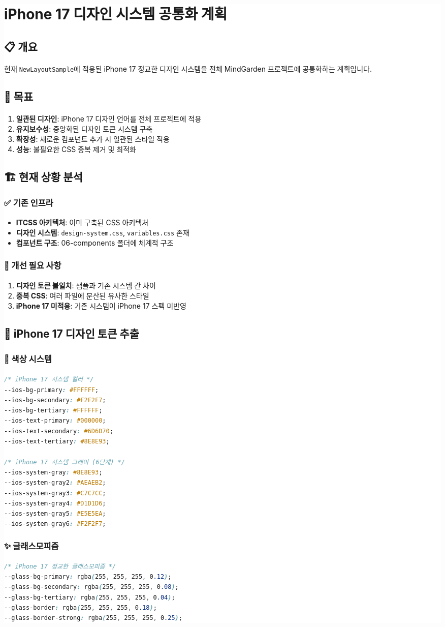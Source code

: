 # iPhone 17 디자인 시스템 공통화 계획

## 📋 개요
현재 `NewLayoutSample`에 적용된 iPhone 17 정교한 디자인 시스템을 전체 MindGarden 프로젝트에 공통화하는 계획입니다.

## 🎯 목표
1. **일관된 디자인**: iPhone 17 디자인 언어를 전체 프로젝트에 적용
2. **유지보수성**: 중앙화된 디자인 토큰 시스템 구축
3. **확장성**: 새로운 컴포넌트 추가 시 일관된 스타일 적용
4. **성능**: 불필요한 CSS 중복 제거 및 최적화

## 🏗️ 현재 상황 분석

### ✅ 기존 인프라
- **ITCSS 아키텍처**: 이미 구축된 CSS 아키텍처
- **디자인 시스템**: `design-system.css`, `variables.css` 존재
- **컴포넌트 구조**: 06-components 폴더에 체계적 구조

### 🔄 개선 필요 사항
1. **디자인 토큰 불일치**: 샘플과 기존 시스템 간 차이
2. **중복 CSS**: 여러 파일에 분산된 유사한 스타일
3. **iPhone 17 미적용**: 기존 시스템이 iPhone 17 스펙 미반영

## 📐 iPhone 17 디자인 토큰 추출

### 🎨 색상 시스템
```css
/* iPhone 17 시스템 컬러 */
--ios-bg-primary: #FFFFFF;
--ios-bg-secondary: #F2F2F7;
--ios-bg-tertiary: #FFFFFF;
--ios-text-primary: #000000;
--ios-text-secondary: #6D6D70;
--ios-text-tertiary: #8E8E93;

/* iPhone 17 시스템 그레이 (6단계) */
--ios-system-gray: #8E8E93;
--ios-system-gray2: #AEAEB2;
--ios-system-gray3: #C7C7CC;
--ios-system-gray4: #D1D1D6;
--ios-system-gray5: #E5E5EA;
--ios-system-gray6: #F2F2F7;
```

### ✨ 글래스모피즘
```css
/* iPhone 17 정교한 글래스모피즘 */
--glass-bg-primary: rgba(255, 255, 255, 0.12);
--glass-bg-secondary: rgba(255, 255, 255, 0.08);
--glass-bg-tertiary: rgba(255, 255, 255, 0.04);
--glass-border: rgba(255, 255, 255, 0.18);
--glass-border-strong: rgba(255, 255, 255, 0.25);
```
